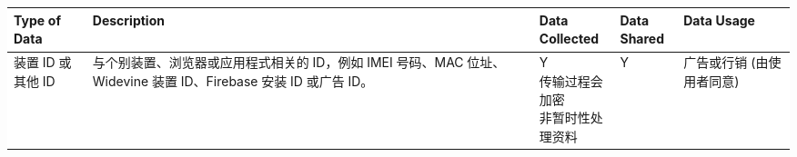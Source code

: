 | <b>Type of Data</b> | <b>Description</b> | <b>Data Collected</b> | <b> Data Shared | <b>Data Usage</b> |
|:--------------------|:-------------------|:----------------------|:----------------|:------------------|
| 装置 ID 或其他 ID | 与个别装置、浏览器或应用程式相关的 ID，例如 IMEI 号码、MAC 位址、Widevine 装置 ID、Firebase 安装 ID 或广告 ID。 | Y <br> 传输过程会加密 <br> 非暂时性处理资料 | Y | 广告或行销 (由使用者同意)  |


[Google Play 的政策更新]: https://support.google.com/googleplay/android-developer/answer/10787469?hl=zh-Hant#
[自定義廣告請求參數]: https://wiki.vpon.com/zh-cn/android/advanced/